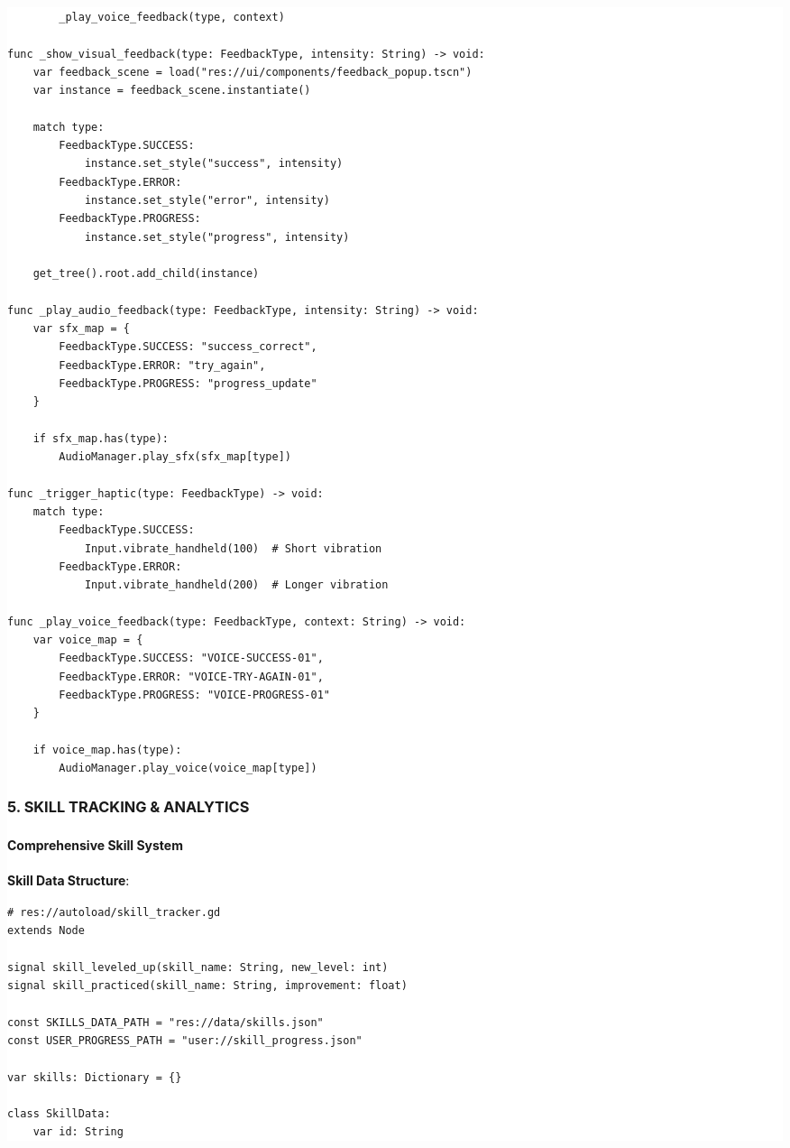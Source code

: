 ```gdscript
        _play_voice_feedback(type, context)

func _show_visual_feedback(type: FeedbackType, intensity: String) -> void:
    var feedback_scene = load("res://ui/components/feedback_popup.tscn")
    var instance = feedback_scene.instantiate()

    match type:
        FeedbackType.SUCCESS:
            instance.set_style("success", intensity)
        FeedbackType.ERROR:
            instance.set_style("error", intensity)
        FeedbackType.PROGRESS:
            instance.set_style("progress", intensity)

    get_tree().root.add_child(instance)

func _play_audio_feedback(type: FeedbackType, intensity: String) -> void:
    var sfx_map = {
        FeedbackType.SUCCESS: "success_correct",
        FeedbackType.ERROR: "try_again",
        FeedbackType.PROGRESS: "progress_update"
    }

    if sfx_map.has(type):
        AudioManager.play_sfx(sfx_map[type])

func _trigger_haptic(type: FeedbackType) -> void:
    match type:
        FeedbackType.SUCCESS:
            Input.vibrate_handheld(100)  # Short vibration
        FeedbackType.ERROR:
            Input.vibrate_handheld(200)  # Longer vibration

func _play_voice_feedback(type: FeedbackType, context: String) -> void:
    var voice_map = {
        FeedbackType.SUCCESS: "VOICE-SUCCESS-01",
        FeedbackType.ERROR: "VOICE-TRY-AGAIN-01",
        FeedbackType.PROGRESS: "VOICE-PROGRESS-01"
    }

    if voice_map.has(type):
        AudioManager.play_voice(voice_map[type])
```

### 5. SKILL TRACKING & ANALYTICS

#### Comprehensive Skill System

**Skill Data Structure**:
```gdscript
# res://autoload/skill_tracker.gd
extends Node

signal skill_leveled_up(skill_name: String, new_level: int)
signal skill_practiced(skill_name: String, improvement: float)

const SKILLS_DATA_PATH = "res://data/skills.json"
const USER_PROGRESS_PATH = "user://skill_progress.json"

var skills: Dictionary = {}

class SkillData:
    var id: String
```